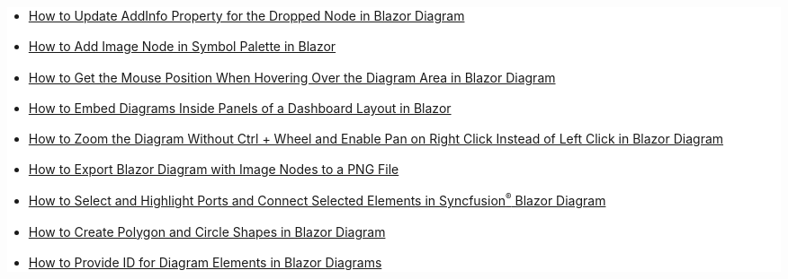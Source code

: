 * [How to Update AddInfo Property for the Dropped Node in Blazor Diagram](https://support.syncfusion.com/kb/article/10948/how-to-update-addinfo-property-for-the-dropped-node-in-blazor-diagram)
* [How to Add Image Node in Symbol Palette in Blazor](https://support.syncfusion.com/kb/article/10090/how-to-add-image-node-in-symbol-palette-in-blazor)
* [How to Get the Mouse Position When Hovering Over the Diagram Area in Blazor Diagram](https://support.syncfusion.com/kb/article/18960/how-to-get-the-mouse-position-when-hovering-over-the-diagram-area-in-blazor-diagram)

* [How to Embed Diagrams Inside Panels of a Dashboard Layout in Blazor](https://support.syncfusion.com/kb/article/18993/how-to-embed-diagrams-inside-panels-of-a-dashboard-layout-in-blazor)
* [How to Zoom the Diagram Without Ctrl + Wheel and Enable Pan on Right Click Instead of Left Click in Blazor Diagram](https://support.syncfusion.com/kb/article/18992/how-to-zoom-the-diagram-without-ctrl--wheel-and-enable-pan-on-right-click-instead-of-left-click-in-blazor-diagram)
* [How to Export Blazor Diagram with Image Nodes to a PNG File](https://support.syncfusion.com/kb/article/18750/how-to-export-blazor-diagram-with-image-nodes-to-a-png-file)
* [How to Select and Highlight Ports and Connect Selected Elements in Syncfusion<sup style="font-size:70%">&reg;</sup> Blazor Diagram](https://support.syncfusion.com/kb/article/18997/how-to-select-and-highlight-ports-and-connect-selected-elements-in-syncfusion-blazor-diagram)
* [How to Create Polygon and Circle Shapes in Blazor Diagram](https://support.syncfusion.com/kb/article/18054/how-to-create-polygon-and-circle-shapes-in-blazor-diagram)

* [How to Provide ID for Diagram Elements in Blazor Diagrams](https://support.syncfusion.com/kb/article/17898/how-to-provide-ids-for-diagram-elements-in-blazor-diagrams)
